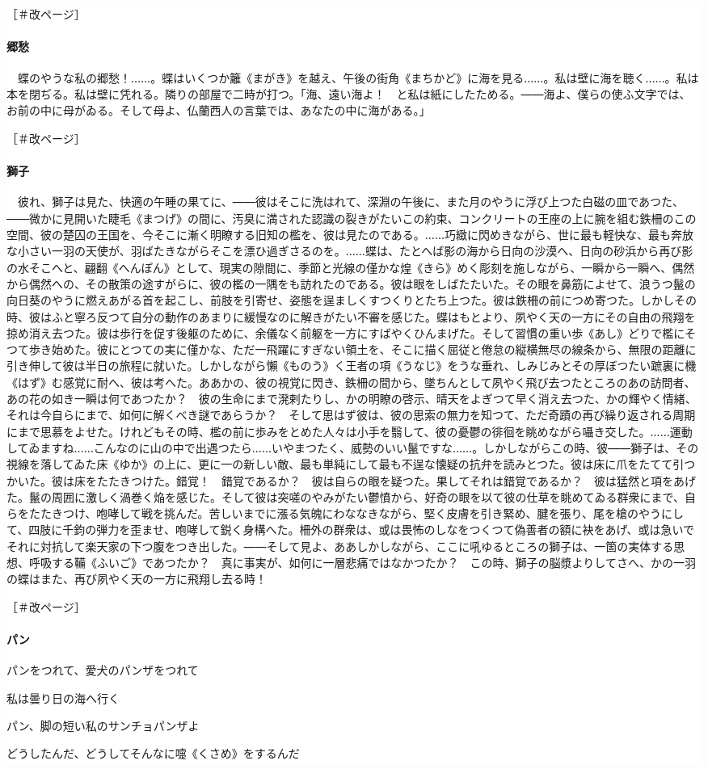 ［＃改ページ］





#### 郷愁






　蝶のやうな私の郷愁！……。蝶はいくつか籬《まがき》を越え、午後の街角《まちかど》に海を見る……。私は壁に海を聴く……。私は本を閉ぢる。私は壁に凭れる。隣りの部屋で二時が打つ。「海、遠い海よ！　と私は紙にしたためる。――海よ、僕らの使ふ文字では、お前の中に母がゐる。そして母よ、仏蘭西人の言葉では、あなたの中に海がある。」

［＃改ページ］





#### 獅子






　彼れ、獅子は見た、快適の午睡の果てに、――彼はそこに洗はれて、深淵の午後に、また月のやうに浮び上つた白磁の皿であつた、――微かに見開いた睫毛《まつげ》の間に、汚臭に満された認識の裂きがたいこの約束、コンクリートの王座の上に腕を組む鉄柵のこの空間、彼の楚囚の王国を、今そこに漸く明瞭する旧知の檻を、彼は見たのである。……巧緻に閃めきながら、世に最も軽快な、最も奔放な小さい一羽の天使が、羽ばたきながらそこを漂ひ過ぎさるのを。……蝶は、たとへば影の海から日向の沙漠へ、日向の砂浜から再び影の水そこへと、翩翻《へんぽん》として、現実の隙間に、季節と光線の僅かな煌《きら》めく彫刻を施しながら、一瞬から一瞬へ、偶然から偶然への、その散策の途すがらに、彼の檻の一隅をも訪れたのである。彼は眼をしばたたいた。その眼を鼻筋によせて、浪うつ鬣の向日葵のやうに燃えあがる首を起こし、前肢を引寄せ、姿態を逞ましくすつくりとたち上つた。彼は鉄柵の前につめ寄つた。しかしその時、彼はふと寧ろ反つて自分の動作のあまりに緩慢なのに解きがたい不審を感じた。蝶はもとより、夙やく天の一方にその自由の飛翔を掠め消え去つた。彼は歩行を促す後躯のために、余儀なく前躯を一方にすばやくひんまげた。そして習慣の重い歩《あし》どりで檻にそつて歩き始めた。彼にとつての実に僅かな、ただ一飛躍にすぎない領土を、そこに描く屈従と倦怠の縦横無尽の線条から、無限の距離に引き伸して彼は半日の旅程に就いた。しかしながら懶《ものう》く王者の項《うなじ》をうな垂れ、しみじみとその厚ぼつたい蹠裏に機《はず》む感覚に耐へ、彼は考へた。ああかの、彼の視覚に閃き、鉄柵の間から、墜ちんとして夙やく飛び去つたところのあの訪問者、あの花の如き一瞬は何であつたか？　彼の生命にまで溌剌たりし、かの明瞭の啓示、晴天をよぎつて早く消え去つた、かの輝やく情緒、それは今自らにまで、如何に解くべき謎であらうか？　そして思はず彼は、彼の思索の無力を知つて、ただ奇蹟の再び繰り返される周期にまで思慕をよせた。けれどもその時、檻の前に歩みをとめた人々は小手を翳して、彼の憂鬱の徘徊を眺めながら囁き交した。……運動してゐますね……こんなのに山の中で出遇つたら……いやまつたく、威勢のいい鬣ですな……。しかしながらこの時、彼――獅子は、その視線を落してゐた床《ゆか》の上に、更に一の新しい敵、最も単純にして最も不逞な懐疑の抗弁を読みとつた。彼は床に爪をたてて引つかいた。彼は床をたたきつけた。錯覚！　錯覚であるか？　彼は自らの眼を疑つた。果してそれは錯覚であるか？　彼は猛然と項をあげた。鬣の周囲に激しく渦巻く焔を感じた。そして彼は突嗟のやみがたい鬱憤から、好奇の眼を以て彼の仕草を眺めてゐる群衆にまで、自らをたたきつけ、咆哮して戦を挑んだ。苦しいまでに漲る気魄にわななきながら、堅く皮膚を引き緊め、腱を張り、尾を槍のやうにして、四肢に千鈞の弾力を歪ませ、咆哮して鋭く身構へた。柵外の群衆は、或は畏怖のしなをつくつて偽善者の額に袂をあげ、或は急いでそれに対抗して楽天家の下つ腹をつき出した。――そして見よ、ああしかしながら、ここに吼ゆるところの獅子は、一箇の実体する思想、呼吸する鞴《ふいご》であつたか？　真に事実が、如何に一層悲痛ではなかつたか？　この時、獅子の脳漿よりしてさへ、かの一羽の蝶はまた、再び夙やく天の一方に飛翔し去る時！

［＃改ページ］





#### パン






パンをつれて、愛犬のパンザをつれて

私は曇り日の海へ行く



パン、脚の短い私のサンチョパンザよ

どうしたんだ、どうしてそんなに嚏《くさめ》をするんだ
